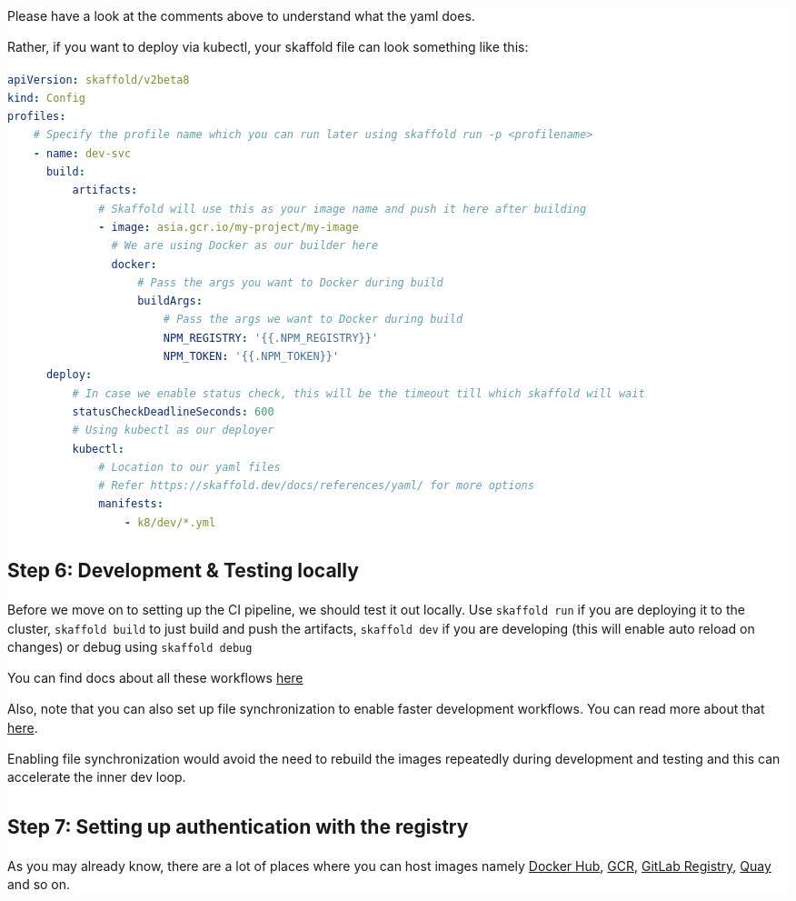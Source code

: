 Please have a look at the comments above to understand what the yaml does.
  
Rather, if you want to deploy via kubectl, your skaffold file can look something like this:


```yml
apiVersion: skaffold/v2beta8
kind: Config
profiles:
    # Specify the profile name which you can run later using skaffold run -p <profilename>
    - name: dev-svc
      build:
          artifacts:
              # Skaffold will use this as your image name and push it here after building
              - image: asia.gcr.io/my-project/my-image
                # We are using Docker as our builder here
                docker:
                    # Pass the args you want to Docker during build
                    buildArgs:
                        # Pass the args we want to Docker during build
                        NPM_REGISTRY: '{{.NPM_REGISTRY}}'
                        NPM_TOKEN: '{{.NPM_TOKEN}}'
      deploy:
          # In case we enable status check, this will be the timeout till which skaffold will wait
          statusCheckDeadlineSeconds: 600
          # Using kubectl as our deployer
          kubectl:
              # Location to our yaml files
              # Refer https://skaffold.dev/docs/references/yaml/ for more options
              manifests:
                  - k8/dev/*.yml
```

## Step 6: Development & Testing locally

Before we move on to setting up the CI pipeline, we should test it out locally. Use `skaffold run` if you are deploying it to the cluster, `skaffold build` to just build and push the artifacts, `skaffold dev` if you are developing (this will enable auto reload on changes) or debug using `skaffold debug`

You can find docs about all these workflows [here](https://skaffold.dev/docs/workflows/)

Also, note that you can also set up file synchronization to enable faster development workflows. You can read more about that [here](https://skaffold.dev/docs/filesync/).

Enabling file synchronization would avoid the need to rebuild the images repeatedly during development and testing and this can accelerate the inner dev loop.

## Step 7: Setting up authentication with the registry

As you may already know, there are a lot of places where you can host images namely [Docker Hub](https://hub.docker.com/), [GCR](https://cloud.google.com/container-registry), [GitLab Registry](https://docs.gitlab.com/ee/user/packages/container_registry/), [Quay](https://quay.io/) and so on.
